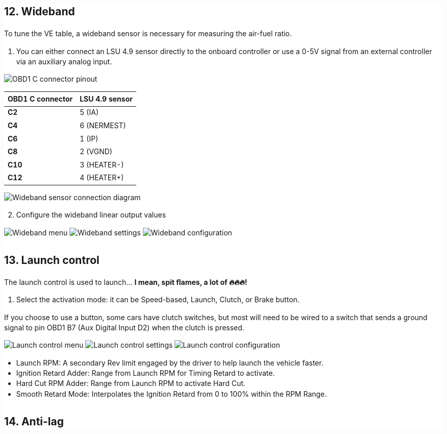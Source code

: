 ## 12. Wideband

To tune the VE table, a wideband sensor is necessary for measuring the air-fuel ratio.

1. You can either connect an LSU 4.9 sensor directly to the onboard controller or use a 0-5V signal from an external controller via an auxiliary analog input.

![OBD1 C connector pinout](/images/honda/honduino-obd2-dpfi/image18.png)

| OBD1 C connector | LSU 4.9 sensor |
| ---------------- | -------------- |
| **C2** | 5 (IA) |
| **C4** | 6 (NERMEST) |
| **C6** | 1 (IP) |
| **C8** | 2 (VGND) |
| **C10** | 3 (HEATER-) |
| **C12** | 4 (HEATER+) |

![Wideband sensor connection diagram](/images/honda/honduino-obd2-dpfi/image67.png)

2. Configure the wideband linear output values

![Wideband menu](/images/honda/honduino-obd2-dpfi/image33.png)
![Wideband settings](/images/honda/honduino-obd2-dpfi/image68.png)
![Wideband configuration](/images/honda/honduino-obd2-dpfi/image69.png)

## 13. Launch control

The launch control is used to launch… **I mean, spit flames, a lot of 🔥🔥🔥!**

1. Select the activation mode: it can be Speed-based, Launch, Clutch, or Brake button.

If you choose to use a button, some cars have clutch switches, but most will need to be wired to a switch that sends a ground signal to pin OBD1 B7 (Aux Digital Input D2) when the clutch is pressed.

![Launch control menu](/images/honda/honduino-obd2-dpfi/image70.png)
![Launch control settings](/images/honda/honduino-obd2-dpfi/image71.png)
![Launch control configuration](/images/honda/honduino-obd2-dpfi/image72.png)

- Launch RPM: A secondary Rev limit engaged by the driver to help launch the vehicle faster.
- Ignition Retard Adder: Range from Launch RPM for Timing Retard to activate.
- Hard Cut RPM Adder: Range from Launch RPM to activate Hard Cut.
- Smooth Retard Mode: Interpolates the Ignition Retard from 0 to 100% within the RPM Range.

## 14. Anti-lag
